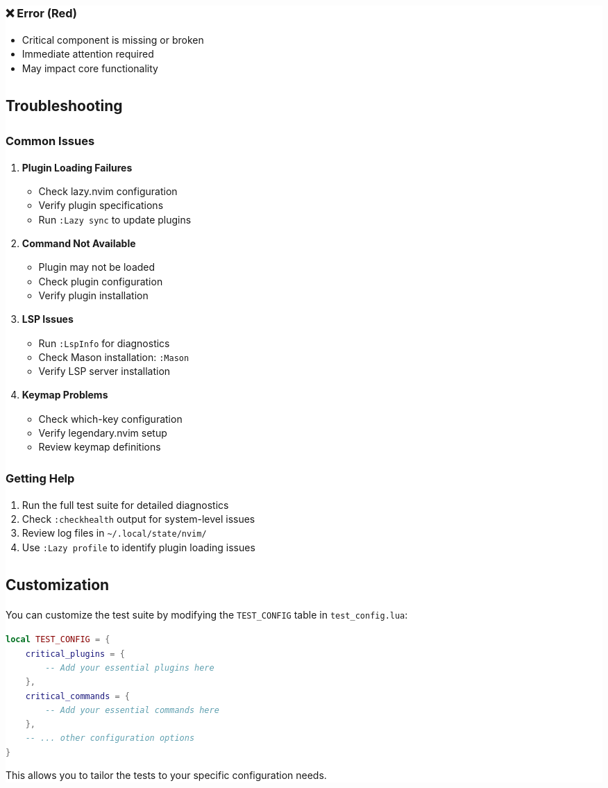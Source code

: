 ### ❌ Error (Red)
- Critical component is missing or broken
- Immediate attention required
- May impact core functionality

## Troubleshooting

### Common Issues

1. **Plugin Loading Failures**
   - Check lazy.nvim configuration
   - Verify plugin specifications
   - Run `:Lazy sync` to update plugins

2. **Command Not Available**
   - Plugin may not be loaded
   - Check plugin configuration
   - Verify plugin installation

3. **LSP Issues**
   - Run `:LspInfo` for diagnostics
   - Check Mason installation: `:Mason`
   - Verify LSP server installation

4. **Keymap Problems**
   - Check which-key configuration
   - Verify legendary.nvim setup
   - Review keymap definitions

### Getting Help

1. Run the full test suite for detailed diagnostics
2. Check `:checkhealth` output for system-level issues
3. Review log files in `~/.local/state/nvim/`
4. Use `:Lazy profile` to identify plugin loading issues

## Customization

You can customize the test suite by modifying the `TEST_CONFIG` table in `test_config.lua`:

```lua
local TEST_CONFIG = {
    critical_plugins = {
        -- Add your essential plugins here
    },
    critical_commands = {
        -- Add your essential commands here
    },
    -- ... other configuration options
}
```

This allows you to tailor the tests to your specific configuration needs.
